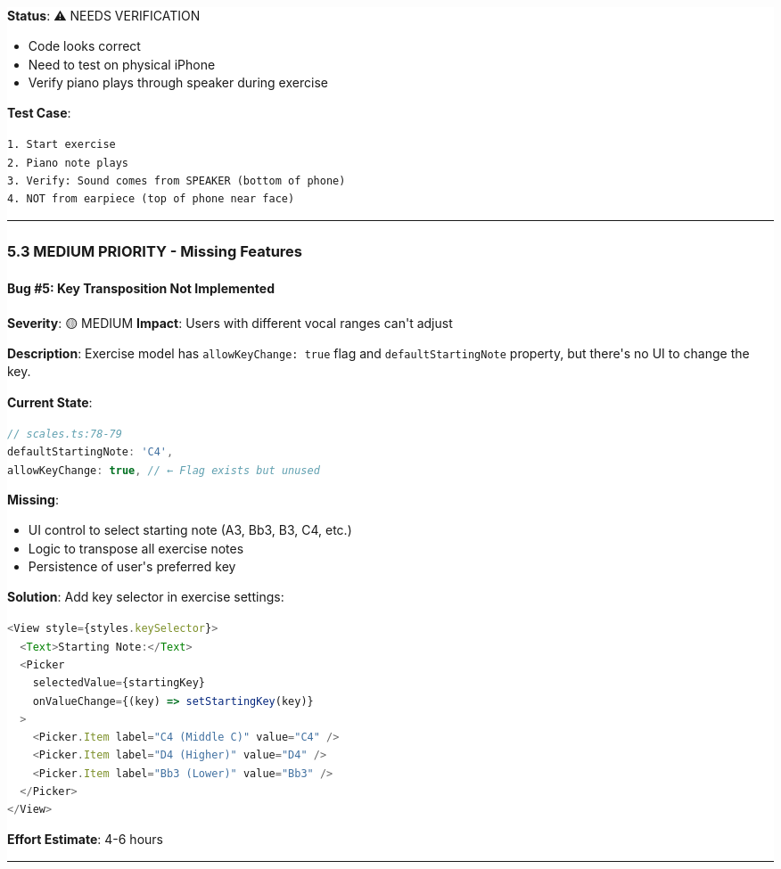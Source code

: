 **Status**: ⚠️ NEEDS VERIFICATION
- Code looks correct
- Need to test on physical iPhone
- Verify piano plays through speaker during exercise

**Test Case**:
```
1. Start exercise
2. Piano note plays
3. Verify: Sound comes from SPEAKER (bottom of phone)
4. NOT from earpiece (top of phone near face)
```

---

### 5.3 MEDIUM PRIORITY - Missing Features

#### Bug #5: Key Transposition Not Implemented
**Severity**: 🟡 MEDIUM
**Impact**: Users with different vocal ranges can't adjust

**Description**:
Exercise model has `allowKeyChange: true` flag and `defaultStartingNote` property, but there's no UI to change the key.

**Current State**:
```typescript
// scales.ts:78-79
defaultStartingNote: 'C4',
allowKeyChange: true, // ← Flag exists but unused
```

**Missing**:
- UI control to select starting note (A3, Bb3, B3, C4, etc.)
- Logic to transpose all exercise notes
- Persistence of user's preferred key

**Solution**:
Add key selector in exercise settings:
```typescript
<View style={styles.keySelector}>
  <Text>Starting Note:</Text>
  <Picker
    selectedValue={startingKey}
    onValueChange={(key) => setStartingKey(key)}
  >
    <Picker.Item label="C4 (Middle C)" value="C4" />
    <Picker.Item label="D4 (Higher)" value="D4" />
    <Picker.Item label="Bb3 (Lower)" value="Bb3" />
  </Picker>
</View>
```

**Effort Estimate**: 4-6 hours

---